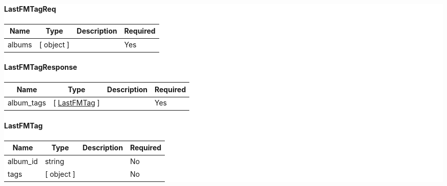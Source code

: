 #### LastFMTagReq

| Name   | Type       | Description | Required |
| ------ | ---------- | ----------- | -------- |
| albums | [ object ] |             | Yes      |

#### LastFMTagResponse

| Name       | Type                        | Description | Required |
| ---------- | --------------------------- | ----------- | -------- |
| album_tags | [ [LastFMTag](#lastfmtag) ] |             | Yes      |

#### LastFMTag

| Name     | Type       | Description | Required |
| -------- | ---------- | ----------- | -------- |
| album_id | string     |             | No       |
| tags     | [ object ] |             | No       |
